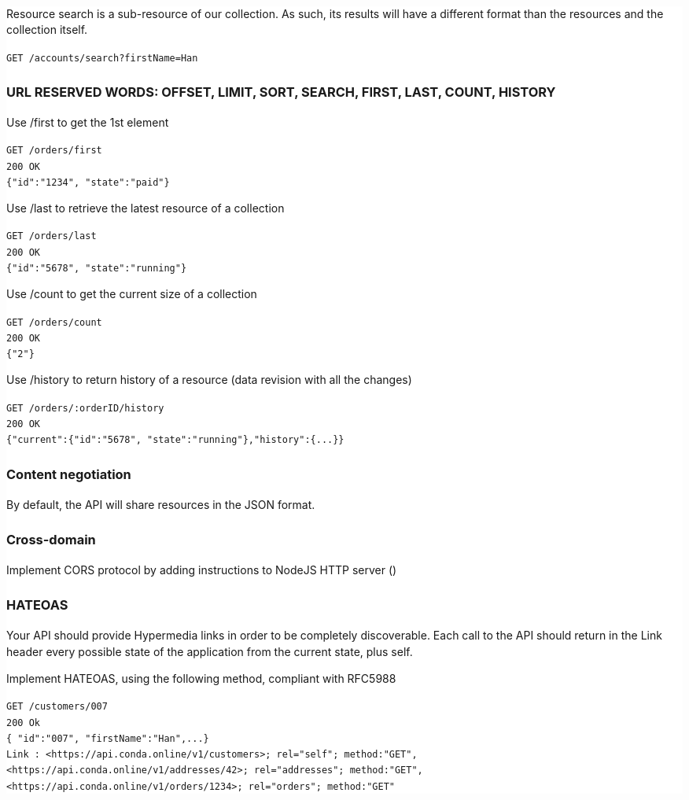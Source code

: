 Resource search is a sub-resource of our collection. As such, its results will have a different format than the resources and the collection itself.

`GET /accounts/search?firstName=Han`

### URL RESERVED WORDS: OFFSET, LIMIT, SORT, SEARCH, FIRST, LAST, COUNT, HISTORY

Use /first to get the 1st element

```curl
GET /orders/first
200 OK
{"id":"1234", "state":"paid"}
```

Use /last to retrieve the latest resource of a collection

```curl
GET /orders/last
200 OK
{"id":"5678", "state":"running"}
```

Use /count to get the current size of a collection

```curl
GET /orders/count
200 OK
{"2"}
```

Use /history to return history of a resource (data revision with all the changes)

```curl
GET /orders/:orderID/history
200 OK
{"current":{"id":"5678", "state":"running"},"history":{...}}
```

### Content negotiation

By default, the API will share resources in the JSON format.

### Cross-domain

Implement CORS protocol by adding instructions to NodeJS HTTP server ()

### HATEOAS

Your API should provide Hypermedia links in order to be completely discoverable. Each call to the API should return in the Link header every possible state of the application from the current state, plus self.

Implement HATEOAS, using the following method, compliant with RFC5988

```curl
GET /customers/007
200 Ok
{ "id":"007", "firstName":"Han",...}
Link : <https://api.conda.online/v1/customers>; rel="self"; method:"GET",
<https://api.conda.online/v1/addresses/42>; rel="addresses"; method:"GET",
<https://api.conda.online/v1/orders/1234>; rel="orders"; method:"GET"
```

